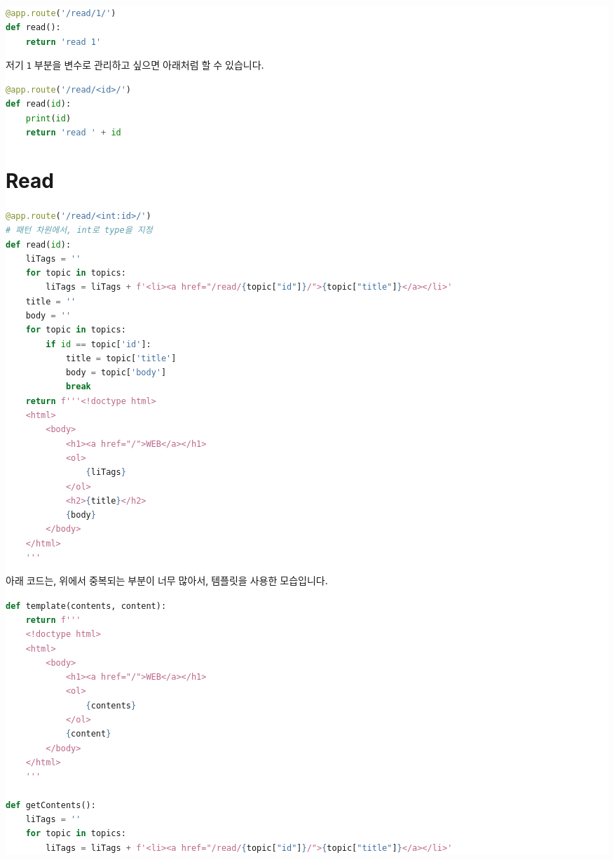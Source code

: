 ```py
@app.route('/read/1/')
def read():
    return 'read 1'
```

저기 `1` 부분을 변수로 관리하고 싶으면 아래처럼 할 수 있습니다.

```py
@app.route('/read/<id>/')
def read(id):
    print(id)
    return 'read ' + id
```

# Read

```py
@app.route('/read/<int:id>/')
# 패턴 차원에서, int로 type을 지정
def read(id):
    liTags = ''
    for topic in topics:
        liTags = liTags + f'<li><a href="/read/{topic["id"]}/">{topic["title"]}</a></li>'
    title = ''
    body = ''
    for topic in topics:
        if id == topic['id']:
            title = topic['title']
            body = topic['body']
            break
    return f'''<!doctype html>
    <html>
        <body>
            <h1><a href="/">WEB</a></h1>
            <ol>
                {liTags}
            </ol>
            <h2>{title}</h2>
            {body}
        </body>
    </html>
    '''
```

아래 코드는, 위에서 중복되는 부분이 너무 많아서, 템플릿을 사용한 모습입니다.

```py
def template(contents, content):
    return f'''
    <!doctype html>
    <html>
        <body>
            <h1><a href="/">WEB</a></h1>
            <ol>
                {contents}
            </ol>
            {content}
        </body>
    </html>
    '''

def getContents():
    liTags = ''
    for topic in topics:
        liTags = liTags + f'<li><a href="/read/{topic["id"]}/">{topic["title"]}</a></li>'
```